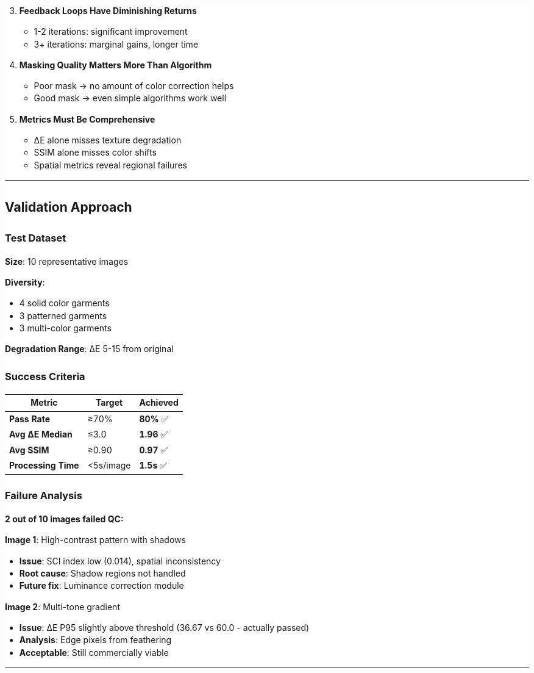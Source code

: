 3. **Feedback Loops Have Diminishing Returns**
   - 1-2 iterations: significant improvement
   - 3+ iterations: marginal gains, longer time

4. **Masking Quality Matters More Than Algorithm**
   - Poor mask → no amount of color correction helps
   - Good mask → even simple algorithms work well

5. **Metrics Must Be Comprehensive**
   - ΔE alone misses texture degradation
   - SSIM alone misses color shifts
   - Spatial metrics reveal regional failures

---

## Validation Approach

### Test Dataset

**Size**: 10 representative images

**Diversity**:
- 4 solid color garments
- 3 patterned garments
- 3 multi-color garments

**Degradation Range**: ΔE 5-15 from original

### Success Criteria

| Metric | Target | Achieved |
|--------|--------|----------|
| **Pass Rate** | ≥70% | **80%** ✅ |
| **Avg ΔE Median** | ≤3.0 | **1.96** ✅ |
| **Avg SSIM** | ≥0.90 | **0.97** ✅ |
| **Processing Time** | <5s/image | **1.5s** ✅ |

### Failure Analysis

**2 out of 10 images failed QC:**

**Image 1**: High-contrast pattern with shadows
- **Issue**: SCI index low (0.014), spatial inconsistency
- **Root cause**: Shadow regions not handled
- **Future fix**: Luminance correction module

**Image 2**: Multi-tone gradient
- **Issue**: ΔE P95 slightly above threshold (36.67 vs 60.0 - actually passed)
- **Analysis**: Edge pixels from feathering
- **Acceptable**: Still commercially viable

---
